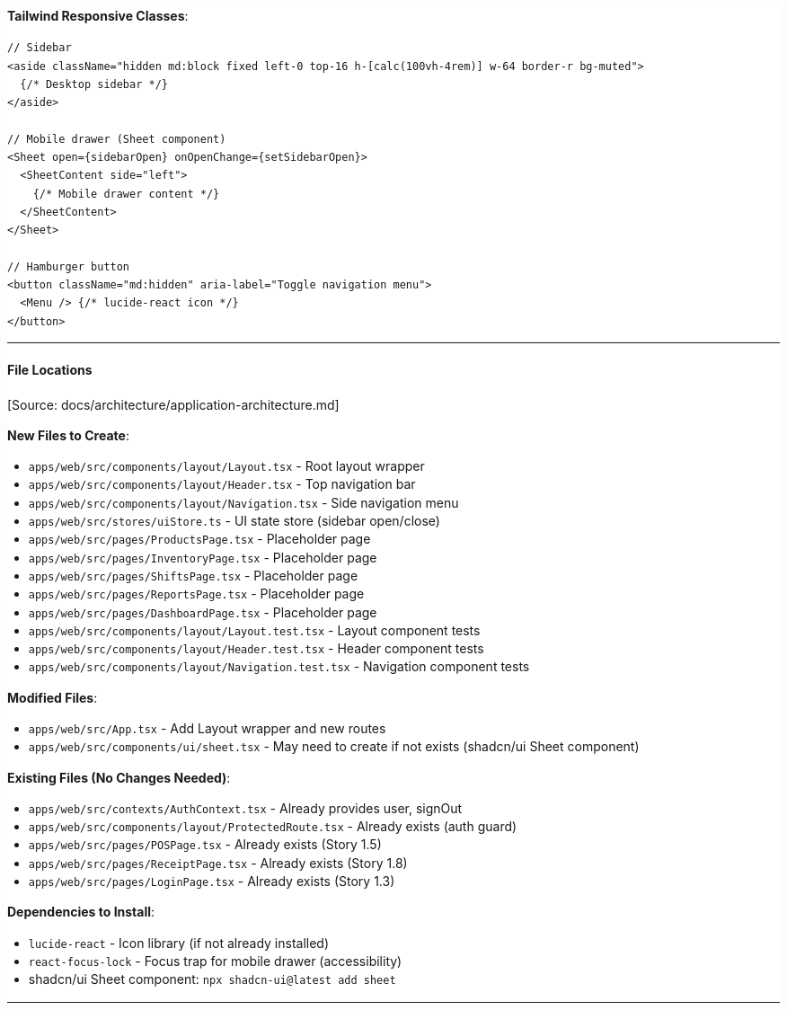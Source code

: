**Tailwind Responsive Classes**:
```tsx
// Sidebar
<aside className="hidden md:block fixed left-0 top-16 h-[calc(100vh-4rem)] w-64 border-r bg-muted">
  {/* Desktop sidebar */}
</aside>

// Mobile drawer (Sheet component)
<Sheet open={sidebarOpen} onOpenChange={setSidebarOpen}>
  <SheetContent side="left">
    {/* Mobile drawer content */}
  </SheetContent>
</Sheet>

// Hamburger button
<button className="md:hidden" aria-label="Toggle navigation menu">
  <Menu /> {/* lucide-react icon */}
</button>
```

---

#### File Locations
[Source: docs/architecture/application-architecture.md]

**New Files to Create**:
- `apps/web/src/components/layout/Layout.tsx` - Root layout wrapper
- `apps/web/src/components/layout/Header.tsx` - Top navigation bar
- `apps/web/src/components/layout/Navigation.tsx` - Side navigation menu
- `apps/web/src/stores/uiStore.ts` - UI state store (sidebar open/close)
- `apps/web/src/pages/ProductsPage.tsx` - Placeholder page
- `apps/web/src/pages/InventoryPage.tsx` - Placeholder page
- `apps/web/src/pages/ShiftsPage.tsx` - Placeholder page
- `apps/web/src/pages/ReportsPage.tsx` - Placeholder page
- `apps/web/src/pages/DashboardPage.tsx` - Placeholder page
- `apps/web/src/components/layout/Layout.test.tsx` - Layout component tests
- `apps/web/src/components/layout/Header.test.tsx` - Header component tests
- `apps/web/src/components/layout/Navigation.test.tsx` - Navigation component tests

**Modified Files**:
- `apps/web/src/App.tsx` - Add Layout wrapper and new routes
- `apps/web/src/components/ui/sheet.tsx` - May need to create if not exists (shadcn/ui Sheet component)

**Existing Files (No Changes Needed)**:
- `apps/web/src/contexts/AuthContext.tsx` - Already provides user, signOut
- `apps/web/src/components/layout/ProtectedRoute.tsx` - Already exists (auth guard)
- `apps/web/src/pages/POSPage.tsx` - Already exists (Story 1.5)
- `apps/web/src/pages/ReceiptPage.tsx` - Already exists (Story 1.8)
- `apps/web/src/pages/LoginPage.tsx` - Already exists (Story 1.3)

**Dependencies to Install**:
- `lucide-react` - Icon library (if not already installed)
- `react-focus-lock` - Focus trap for mobile drawer (accessibility)
- shadcn/ui Sheet component: `npx shadcn-ui@latest add sheet`

---